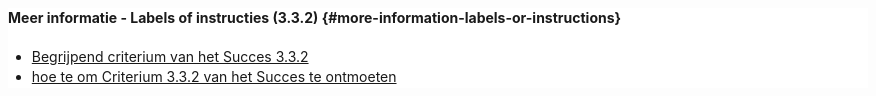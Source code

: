 #### Meer informatie - Labels of instructies (3.3.2) {#more-information-labels-or-instructions}

* [ Begrijpend criterium van het Succes 3.3.2 ](https://www.w3.org/TR/UNDERSTANDING-WCAG20/minimize-error-cues.html)
* [ hoe te om Criterium 3.3.2 van het Succes te ontmoeten ](https://www.w3.org/WAI/WCAG21/quickref/?versions=2.0#qr-minimize-error-cues)
